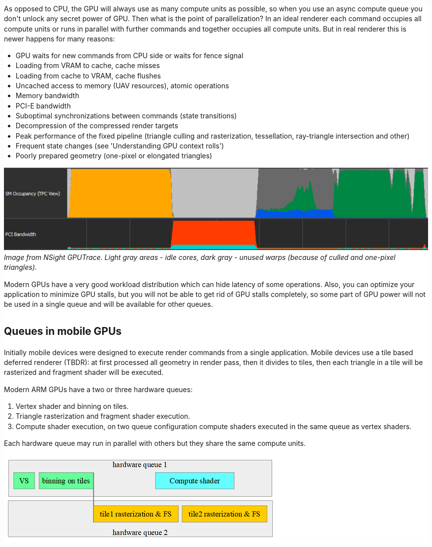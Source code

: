 As opposed to CPU, the GPU will always use as many compute units as possible, so when you use an async compute queue you don't unlock any secret power of GPU. Then what is the point of parallelization?
In an ideal renderer each command occupies all compute units or runs in parallel with further commands and together occupies all compute units.
But in real renderer this is newer happens for many reasons:
* GPU waits for new commands from CPU side or waits for fence signal
* Loading from VRAM to cache, cache misses
* Loading from cache to VRAM, cache flushes
* Uncached access to memory (UAV resources), atomic operations
* Memory bandwidth
* PCI-E bandwidth
* Suboptimal synchronizations between commands (state transitions)
* Decompression of the compressed render targets
* Peak performance of the fixed pipeline (triangle culling and rasterization, tessellation, ray-triangle intersection and other)
* Frequent state changes (see 'Understanding GPU context rolls')
* Poorly prepared geometry (one-pixel or elongated triangles)

![](img/gpu_trace.png)
*Image from NSight GPUTrace. Light gray areas - idle cores, dark gray - unused warps (because of culled and one-pixel triangles).*

Modern GPUs have a very good workload distribution which can hide latency of some operations.
Also, you can optimize your application to minimize GPU stalls, but you will not be able to get rid of GPU stalls completely, so some part of GPU power will not be used in a single queue and will be available for other queues.


## Queues in mobile GPUs

Initially mobile devices were designed to execute render commands from a single application.
Mobile devices use a tile based deferred renderer (TBDR): at first processed all geometry in render pass, then it divides to tiles, then each triangle in a tile will be rasterized and fragment shader will be executed.

Modern ARM GPUs have a two or three hardware queues:
1. Vertex shader and binning on tiles.
2. Triangle rasterization and fragment shader execution.
3. Compute shader execution, on two queue configuration compute shaders executed in the same queue as vertex shaders.

Each hardware queue may run in parallel with others but they share the same compute units.

![](img/img5.png)
